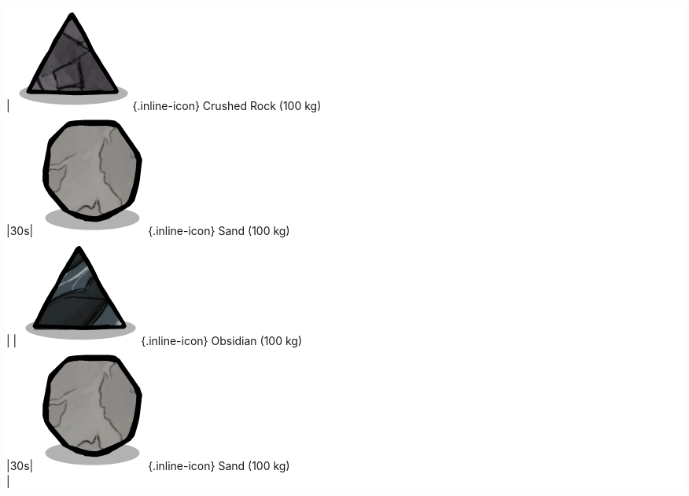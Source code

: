 | ![CrushedRock](/assets/images/elements/CrushedRock.png){.inline-icon} Crushed Rock (100 kg)<br>|30s| ![Sand](/assets/images/elements/Sand.png){.inline-icon} Sand (100 kg)<br>|
| ![Obsidian](/assets/images/elements/Obsidian.png){.inline-icon} Obsidian (100 kg)<br>|30s| ![Sand](/assets/images/elements/Sand.png){.inline-icon} Sand (100 kg)<br>|
